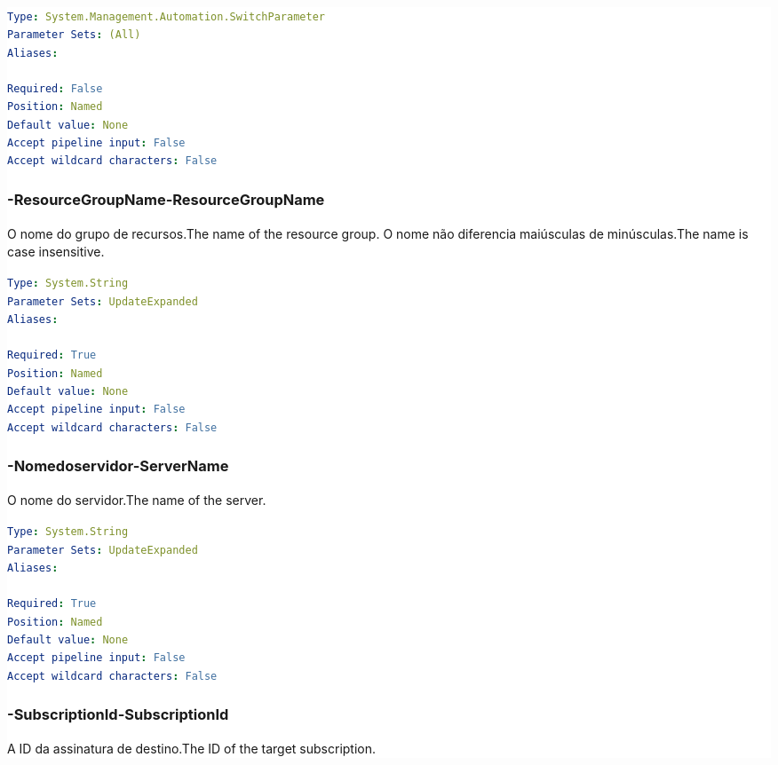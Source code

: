 ```yaml
Type: System.Management.Automation.SwitchParameter
Parameter Sets: (All)
Aliases:

Required: False
Position: Named
Default value: None
Accept pipeline input: False
Accept wildcard characters: False
```

### <span data-ttu-id="d8c96-129">-ResourceGroupName</span><span class="sxs-lookup"><span data-stu-id="d8c96-129">-ResourceGroupName</span></span>
<span data-ttu-id="d8c96-130">O nome do grupo de recursos.</span><span class="sxs-lookup"><span data-stu-id="d8c96-130">The name of the resource group.</span></span>
<span data-ttu-id="d8c96-131">O nome não diferencia maiúsculas de minúsculas.</span><span class="sxs-lookup"><span data-stu-id="d8c96-131">The name is case insensitive.</span></span>

```yaml
Type: System.String
Parameter Sets: UpdateExpanded
Aliases:

Required: True
Position: Named
Default value: None
Accept pipeline input: False
Accept wildcard characters: False
```

### <span data-ttu-id="d8c96-132">-Nomedoservidor</span><span class="sxs-lookup"><span data-stu-id="d8c96-132">-ServerName</span></span>
<span data-ttu-id="d8c96-133">O nome do servidor.</span><span class="sxs-lookup"><span data-stu-id="d8c96-133">The name of the server.</span></span>

```yaml
Type: System.String
Parameter Sets: UpdateExpanded
Aliases:

Required: True
Position: Named
Default value: None
Accept pipeline input: False
Accept wildcard characters: False
```

### <span data-ttu-id="d8c96-134">-SubscriptionId</span><span class="sxs-lookup"><span data-stu-id="d8c96-134">-SubscriptionId</span></span>
<span data-ttu-id="d8c96-135">A ID da assinatura de destino.</span><span class="sxs-lookup"><span data-stu-id="d8c96-135">The ID of the target subscription.</span></span>
